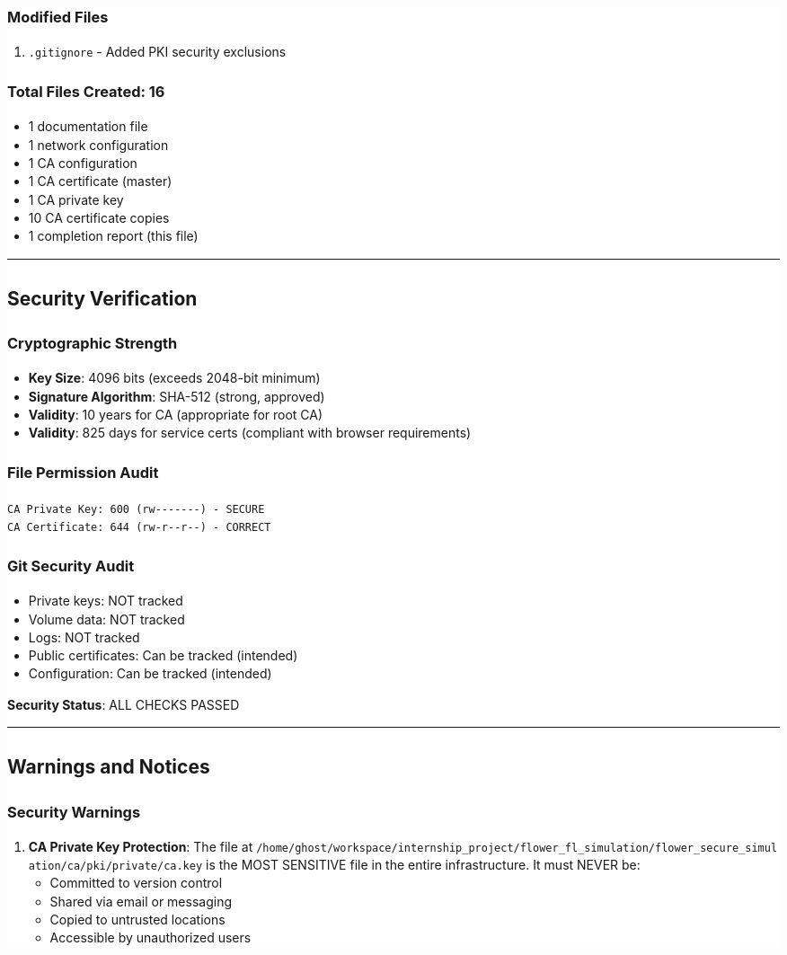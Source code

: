 ### Modified Files
1. `.gitignore` - Added PKI security exclusions

### Total Files Created: 16
- 1 documentation file
- 1 network configuration
- 1 CA configuration
- 1 CA certificate (master)
- 1 CA private key
- 10 CA certificate copies
- 1 completion report (this file)

---

## Security Verification

### Cryptographic Strength
- **Key Size**: 4096 bits (exceeds 2048-bit minimum)
- **Signature Algorithm**: SHA-512 (strong, approved)
- **Validity**: 10 years for CA (appropriate for root CA)
- **Validity**: 825 days for service certs (compliant with browser requirements)

### File Permission Audit
```
CA Private Key: 600 (rw-------) - SECURE
CA Certificate: 644 (rw-r--r--) - CORRECT
```

### Git Security Audit
- Private keys: NOT tracked
- Volume data: NOT tracked
- Logs: NOT tracked
- Public certificates: Can be tracked (intended)
- Configuration: Can be tracked (intended)

**Security Status**: ALL CHECKS PASSED

---

## Warnings and Notices

### Security Warnings
1. **CA Private Key Protection**: The file at `/home/ghost/workspace/internship_project/flower_fl_simulation/flower_secure_simulation/ca/pki/private/ca.key` is the MOST SENSITIVE file in the entire infrastructure. It must NEVER be:
   - Committed to version control
   - Shared via email or messaging
   - Copied to untrusted locations
   - Accessible by unauthorized users
   